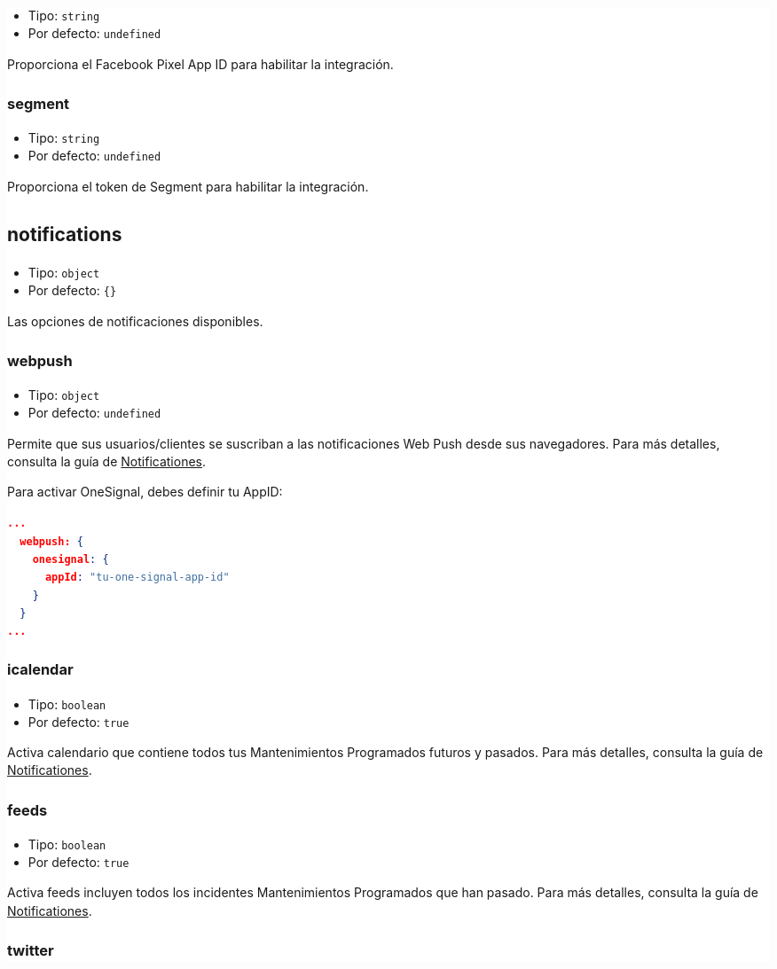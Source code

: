 - Tipo: `string`
- Por defecto: `undefined`

Proporciona el Facebook Pixel App ID para habilitar la integración.

### segment

- Tipo: `string`
- Por defecto: `undefined`

Proporciona el token de Segment para habilitar la integración.

## notifications <Badge text="0.2.0+"/>

- Tipo: `object`
- Por defecto: `{}`

Las opciones de notificaciones disponibles.

### webpush <Badge text="0.4.0+"/>

- Tipo: `object`
- Por defecto: `undefined`

Permite que sus usuarios/clientes se suscriban a las notificaciones Web Push desde sus navegadores. Para más detalles, consulta la guía de [Notificationes](/es/guide/notifications/#web-push).

Para activar OneSignal, debes definir tu AppID:

```json
...
  webpush: {
    onesignal: {
      appId: "tu-one-signal-app-id"
    }
  }
...
```


### icalendar <Badge text="0.2.0+"/>

- Tipo: `boolean`
- Por defecto: `true`

Activa calendario que contiene todos tus Mantenimientos Programados futuros y pasados. Para más detalles, consulta la guía de [Notificationes](../guide/notifications.md#icalendar).

### feeds <Badge text="0.2.0+"/>

- Tipo: `boolean`
- Por defecto: `true`

Activa feeds incluyen todos los incidentes Mantenimientos Programados que han pasado. Para más detalles, consulta la guía de [Notificationes](../guide/notifications.md#feeds-atom-y-rss).

### twitter <Badge text="0.2.0+"/>
